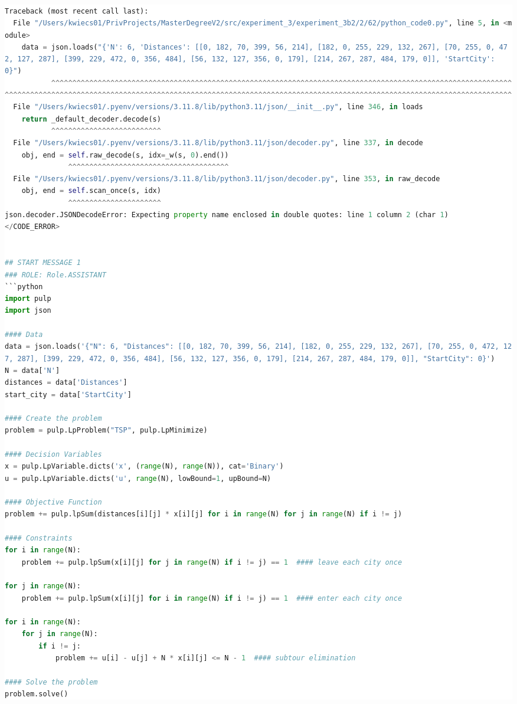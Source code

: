 ```python
Traceback (most recent call last):
  File "/Users/kwiecs01/PrivProjects/MasterDegreeV2/src/experiment_3/experiment_3b2/2/62/python_code0.py", line 5, in <module>
    data = json.loads("{'N': 6, 'Distances': [[0, 182, 70, 399, 56, 214], [182, 0, 255, 229, 132, 267], [70, 255, 0, 472, 127, 287], [399, 229, 472, 0, 356, 484], [56, 132, 127, 356, 0, 179], [214, 267, 287, 484, 179, 0]], 'StartCity': 0}")
           ^^^^^^^^^^^^^^^^^^^^^^^^^^^^^^^^^^^^^^^^^^^^^^^^^^^^^^^^^^^^^^^^^^^^^^^^^^^^^^^^^^^^^^^^^^^^^^^^^^^^^^^^^^^^^^^^^^^^^^^^^^^^^^^^^^^^^^^^^^^^^^^^^^^^^^^^^^^^^^^^^^^^^^^^^^^^^^^^^^^^^^^^^^^^^^^^^^^^^^^^^^^^^^^^^^^^^^^^^^^^^^^^^^^^^
  File "/Users/kwiecs01/.pyenv/versions/3.11.8/lib/python3.11/json/__init__.py", line 346, in loads
    return _default_decoder.decode(s)
           ^^^^^^^^^^^^^^^^^^^^^^^^^^
  File "/Users/kwiecs01/.pyenv/versions/3.11.8/lib/python3.11/json/decoder.py", line 337, in decode
    obj, end = self.raw_decode(s, idx=_w(s, 0).end())
               ^^^^^^^^^^^^^^^^^^^^^^^^^^^^^^^^^^^^^^
  File "/Users/kwiecs01/.pyenv/versions/3.11.8/lib/python3.11/json/decoder.py", line 353, in raw_decode
    obj, end = self.scan_once(s, idx)
               ^^^^^^^^^^^^^^^^^^^^^^
json.decoder.JSONDecodeError: Expecting property name enclosed in double quotes: line 1 column 2 (char 1)
</CODE_ERROR>


## START MESSAGE 1 
### ROLE: Role.ASSISTANT
```python
import pulp
import json

#### Data
data = json.loads('{"N": 6, "Distances": [[0, 182, 70, 399, 56, 214], [182, 0, 255, 229, 132, 267], [70, 255, 0, 472, 127, 287], [399, 229, 472, 0, 356, 484], [56, 132, 127, 356, 0, 179], [214, 267, 287, 484, 179, 0]], "StartCity": 0}')
N = data['N']
distances = data['Distances']
start_city = data['StartCity']

#### Create the problem
problem = pulp.LpProblem("TSP", pulp.LpMinimize)

#### Decision Variables
x = pulp.LpVariable.dicts('x', (range(N), range(N)), cat='Binary')
u = pulp.LpVariable.dicts('u', range(N), lowBound=1, upBound=N)

#### Objective Function
problem += pulp.lpSum(distances[i][j] * x[i][j] for i in range(N) for j in range(N) if i != j)

#### Constraints
for i in range(N):
    problem += pulp.lpSum(x[i][j] for j in range(N) if i != j) == 1  #### leave each city once

for j in range(N):
    problem += pulp.lpSum(x[i][j] for i in range(N) if i != j) == 1  #### enter each city once

for i in range(N):
    for j in range(N):
        if i != j:
            problem += u[i] - u[j] + N * x[i][j] <= N - 1  #### subtour elimination

#### Solve the problem
problem.solve()

```